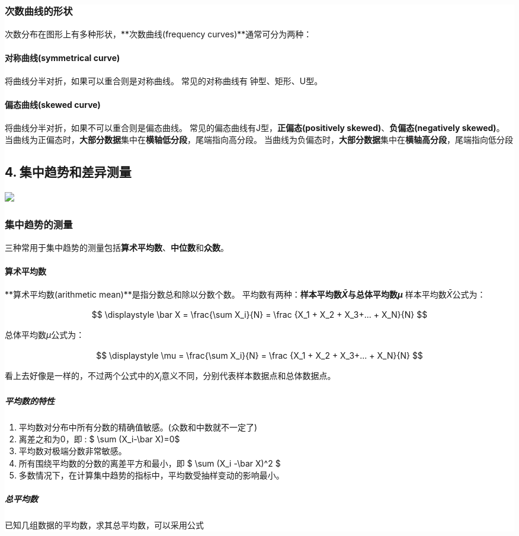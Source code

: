 

### 次数曲线的形状
次数分布在图形上有多种形状，**次数曲线(frequency curves)**通常可分为两种：

#### 对称曲线(symmetrical curve)
将曲线分半对折，如果可以重合则是对称曲线。
常见的对称曲线有 钟型、矩形、U型。

#### 偏态曲线(skewed curve)
将曲线分半对折，如果不可以重合则是偏态曲线。
常见的偏态曲线有J型，**正偏态(positively skewed)**、**负偏态(negatively skewed)**。
当曲线为正偏态时，**大部分数据**集中在**横轴低分段**，尾端指向高分段。
当曲线为负偏态时，**大部分数据**集中在**横轴高分段**，尾端指向低分段



## 4. 集中趋势和差异测量

![](/img/math/simple-statistics.jpeg)

### 集中趋势的测量

三种常用于集中趋势的测量包括**算术平均数**、**中位数**和**众数**。

#### 算术平均数
**算术平均数(arithmetic mean)**是指分数总和除以分数个数。
平均数有两种：**样本平均数$\bar X$**与**总体平均数$\mu$**
样本平均数$\bar X$公式为：

$$
\displaystyle
\bar X = \frac{\sum X_i}{N} = \frac {X_1 + X_2 + X_3+... + X_N}{N}
$$

总体平均数$\mu$公式为：

$$
\displaystyle
\mu = \frac{\sum X_i}{N} = \frac {X_1 + X_2 + X_3+... + X_N}{N}
$$

看上去好像是一样的，不过两个公式中的$X_i$意义不同，分别代表样本数据点和总体数据点。

##### 平均数的特性
1. 平均数对分布中所有分数的精确值敏感。(众数和中数就不一定了)
2. 离差之和为0，即 :   $  \sum (X_i-\bar X)=0$
3. 平均数对极端分数非常敏感。
4. 所有围绕平均数的分数的离差平方和最小，即 $ \sum (X_i -\bar X)^2 $
5. 多数情况下，在计算集中趋势的指标中，平均数受抽样变动的影响最小。

##### 总平均数
已知几组数据的平均数，求其总平均数，可以采用公式
